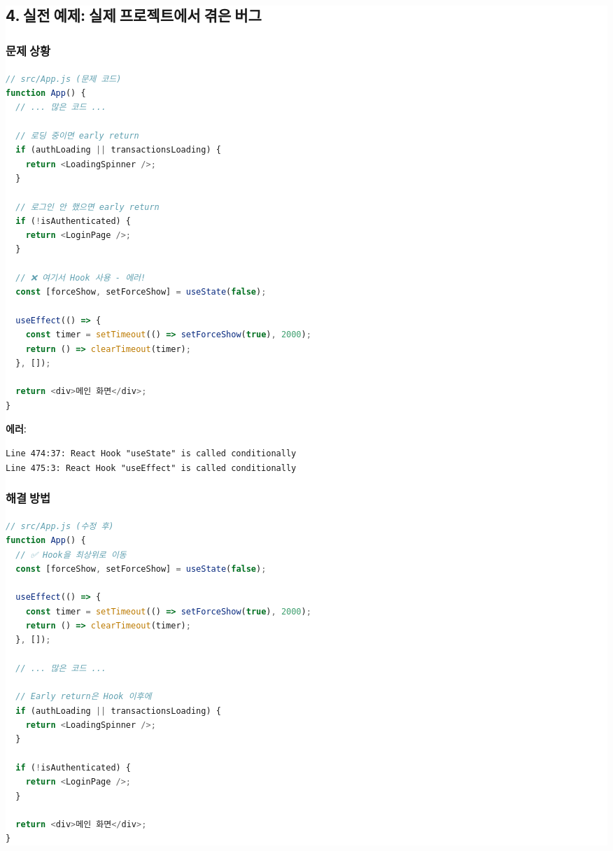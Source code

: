 ## 4. 실전 예제: 실제 프로젝트에서 겪은 버그

### 문제 상황

```javascript
// src/App.js (문제 코드)
function App() {
  // ... 많은 코드 ...

  // 로딩 중이면 early return
  if (authLoading || transactionsLoading) {
    return <LoadingSpinner />;
  }

  // 로그인 안 했으면 early return
  if (!isAuthenticated) {
    return <LoginPage />;
  }

  // ❌ 여기서 Hook 사용 - 에러!
  const [forceShow, setForceShow] = useState(false);

  useEffect(() => {
    const timer = setTimeout(() => setForceShow(true), 2000);
    return () => clearTimeout(timer);
  }, []);

  return <div>메인 화면</div>;
}
```

**에러**:
```
Line 474:37: React Hook "useState" is called conditionally
Line 475:3: React Hook "useEffect" is called conditionally
```

### 해결 방법

```javascript
// src/App.js (수정 후)
function App() {
  // ✅ Hook을 최상위로 이동
  const [forceShow, setForceShow] = useState(false);

  useEffect(() => {
    const timer = setTimeout(() => setForceShow(true), 2000);
    return () => clearTimeout(timer);
  }, []);

  // ... 많은 코드 ...

  // Early return은 Hook 이후에
  if (authLoading || transactionsLoading) {
    return <LoadingSpinner />;
  }

  if (!isAuthenticated) {
    return <LoginPage />;
  }

  return <div>메인 화면</div>;
}
```
